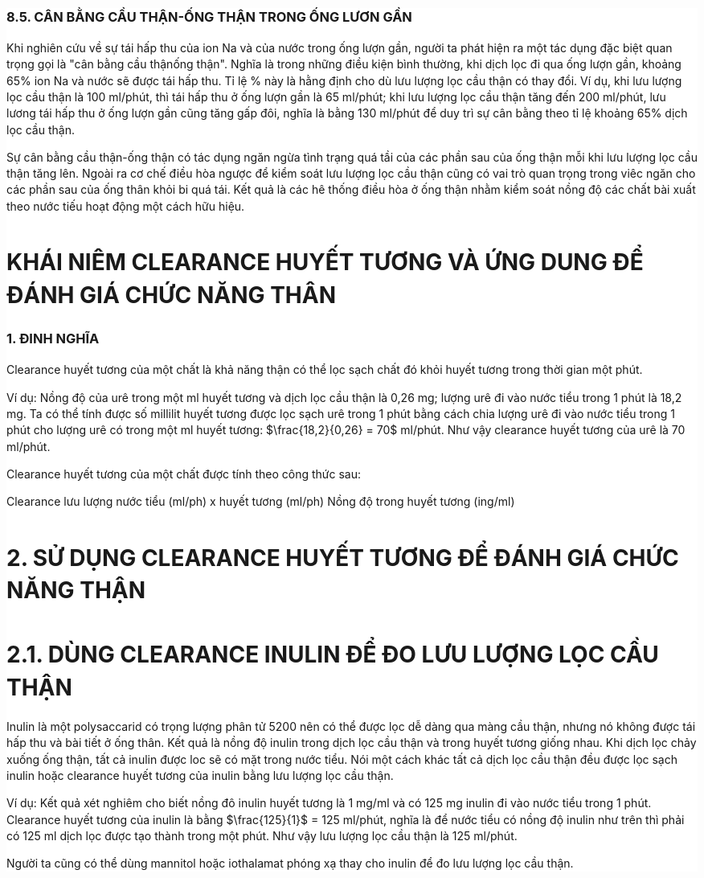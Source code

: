 ### 8.5. CÂN BẰNG CẦU THẬN-ỐNG THẬN TRONG ỐNG LƯƠN GẦN

Khi nghiên cứu về sự tái hấp thu của ion Na và của nước trong ống lượn gần, người ta phát hiện ra một tác dụng đặc biệt quan trọng gọi là "cân bằng cầu thậnống thận". Nghĩa là trong những điều kiện bình thường, khi dịch lọc đi qua ống lượn gần, khoảng 65% ion Na và nước sẽ được tái hấp thu. Tỉ lệ % này là hằng định cho dù lưu lượng lọc cầu thận có thay đổi. Ví dụ, khi lưu lượng lọc cầu thận là 100 ml/phút, thì tái hấp thu ở ống lượn gần là 65 ml/phút; khi lưu lượng lọc cầu thận tăng đến 200 ml/phút, lưu lương tái hấp thu ở ống lượn gần cũng tăng gấp đôi, nghĩa là bằng 130 ml/phút để duy trì sự cân bằng theo tỉ lệ khoảng 65% dịch lọc cầu thận.

Sự cân bằng cầu thận-ống thận có tác dụng ngăn ngừa tình trạng quá tầi của các phần sau của ống thận mỗi khi lưu lượng lọc cầu thận tăng lên. Ngoài ra cơ chế điều hòa ngược để kiểm soát lưu lượng lọc cầu thận cũng có vai trò quan trọng trong viêc ngăn cho các phần sau của ống thân khỏi bi quá tái. Kết quả là các hê thống điều hòa ở ống thận nhằm kiểm soát nồng độ các chất bài xuất theo nước tiếu hoạt động một cách hữu hiệu.

# KHÁI NIÊM CLEARANCE HUYẾT TƯƠNG VÀ ỨNG DUNG ĐỂ ĐÁNH GIÁ CHỨC NĂNG THÂN

### 1. ĐINH NGHĨA

Clearance huyết tương của một chất là khả năng thận có thể lọc sạch chất đó khỏi huyết tương trong thời gian một phút.

Ví dụ: Nồng độ của urê trong một ml huyết tương và dịch lọc cầu thận là 0,26 mg; lượng urê đi vào nước tiểu trong 1 phút là 18,2 mg. Ta có thể tính được số millilit huyết tương được lọc sạch urê trong 1 phút bằng cách chia lượng urê đi vào nước tiểu trong 1 phút cho lượng urê có trong một ml huyết tương:  $\frac{18,2}{0,26} = 70$  ml/phút. Như vậy clearance huyết tương của urê là 70 ml/phút.

Clearance huyết tương của một chất được tính theo công thức sau:

Clearance lưu lượng nước tiểu (ml/ph) x huyết tương (ml/ph) Nồng độ trong huyết tương (ing/ml)

# 2. SỬ DỤNG CLEARANCE HUYẾT TƯƠNG ĐỂ ĐÁNH GIÁ CHỨC NĂNG THẬN

# 2.1. DÙNG CLEARANCE INULIN ĐỂ ĐO LƯU LƯỢNG LỌC CẦU THẬN

Inulin là một polysaccarid có trọng lượng phân tử 5200 nên có thể được lọc dễ dàng qua màng cầu thận, nhưng nó không được tái hấp thu và bài tiết ở ống thân. Kết quả là nồng độ inulin trong dịch lọc cầu thận và trong huyết tương giống nhau. Khi dịch lọc chảy xuống ống thận, tất cả inulin được loc sẽ có mặt trong nước tiểu. Nói một cách khác tất cả dịch lọc cầu thận đều được lọc sạch inulin hoặc clearance huyết tương của inulin bằng lưu lượng lọc cầu thận.

Ví dụ: Kết quả xét nghiêm cho biết nồng đô inulin huyết tương là 1 mg/ml và có 125 mg inulin đi vào nước tiểu trong 1 phút. Clearance huyết tương của inulin là bằng  $\frac{125}{1}$  = 125 ml/phút, nghĩa là để nước tiểu có nồng độ inulin như trên thì phải có 125 ml dịch lọc được tạo thành trong một phút. Như vậy lưu lượng lọc cầu thận là 125 ml/phút.

Người ta cũng có thể dùng mannitol hoặc iothalamat phóng xạ thay cho inulin để đo lưu lượng lọc cầu thận.
